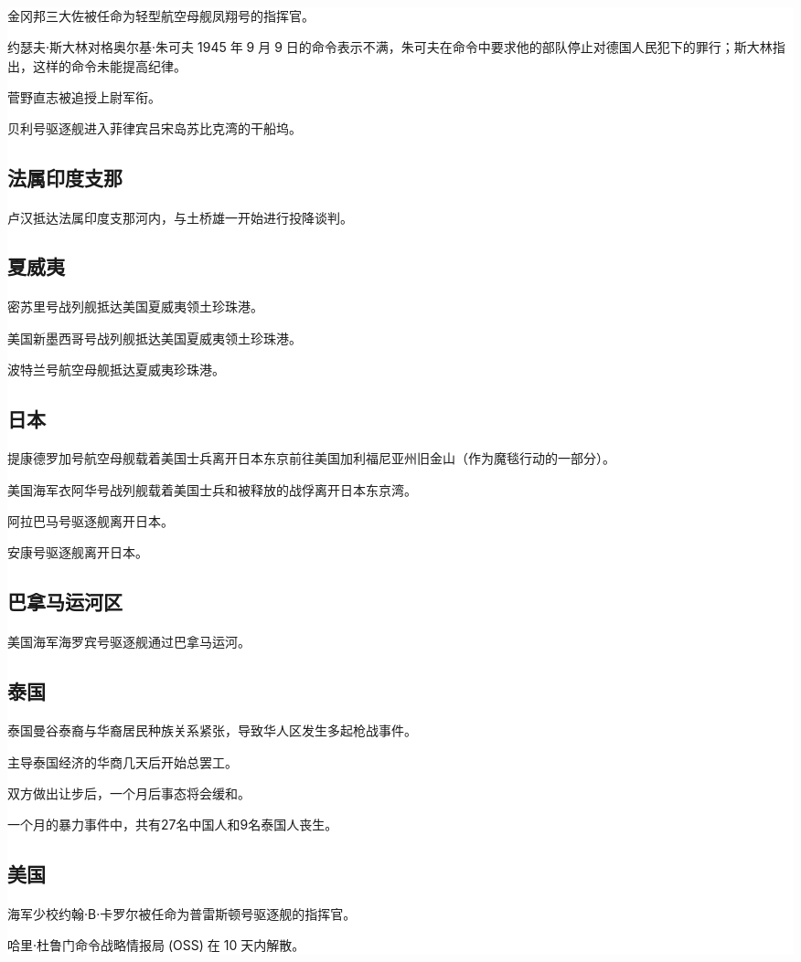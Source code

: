 金冈邦三大佐被任命为轻型航空母舰凤翔号的指挥官。

约瑟夫·斯大林对格奥尔基·朱可夫 1945 年 9 月 9
日的命令表示不满，朱可夫在命令中要求他的部队停止对德国人民犯下的罪行；斯大林指出，这样的命令未能提高纪律。

菅野直志被追授上尉军衔。

贝利号驱逐舰进入菲律宾吕宋岛苏比克湾的干船坞。

## 法属印度支那

卢汉抵达法属印度支那河内，与土桥雄一开始进行投降谈判。

## 夏威夷

密苏里号战列舰抵达美国夏威夷领土珍珠港。

美国新墨西哥号战列舰抵达美国夏威夷领土珍珠港。

波特兰号航空母舰抵达夏威夷珍珠港。

## 日本

提康德罗加号航空母舰载着美国士兵离开日本东京前往美国加利福尼亚州旧金山（作为魔毯行动的一部分）。

美国海军衣阿华号战列舰载着美国士兵和被释放的战俘离开日本东京湾。

阿拉巴马号驱逐舰离开日本。

安康号驱逐舰离开日本。

## 巴拿马运河区

美国海军海罗宾号驱逐舰通过巴拿马运河。

## 泰国

泰国曼谷泰裔与华裔居民种族关系紧张，导致华人区发生多起枪战事件。

主导泰国经济的华商几天后开始总罢工。

双方做出让步后，一个月后事态将会缓和。

一个月的暴力事件中，共有27名中国人和9名泰国人丧生。

## 美国

海军少校约翰·B·卡罗尔被任命为普雷斯顿号驱逐舰的指挥官。

哈里·杜鲁门命令战略情报局 (OSS) 在 10 天内解散。

